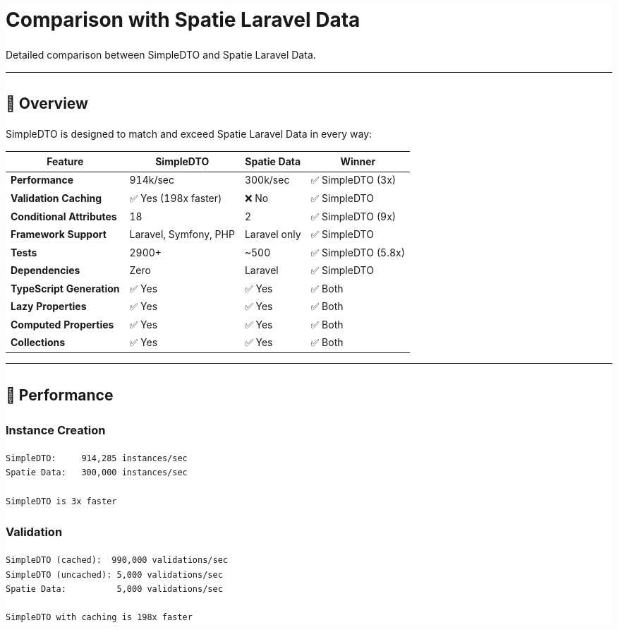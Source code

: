 # Comparison with Spatie Laravel Data

Detailed comparison between SimpleDTO and Spatie Laravel Data.

---

## 🎯 Overview

SimpleDTO is designed to match and exceed Spatie Laravel Data in every way:

| Feature | SimpleDTO | Spatie Data | Winner |
|---------|-----------|-------------|--------|
| **Performance** | 914k/sec | 300k/sec | ✅ SimpleDTO (3x) |
| **Validation Caching** | ✅ Yes (198x faster) | ❌ No | ✅ SimpleDTO |
| **Conditional Attributes** | 18 | 2 | ✅ SimpleDTO (9x) |
| **Framework Support** | Laravel, Symfony, PHP | Laravel only | ✅ SimpleDTO |
| **Tests** | 2900+ | ~500 | ✅ SimpleDTO (5.8x) |
| **Dependencies** | Zero | Laravel | ✅ SimpleDTO |
| **TypeScript Generation** | ✅ Yes | ✅ Yes | ✅ Both |
| **Lazy Properties** | ✅ Yes | ✅ Yes | ✅ Both |
| **Computed Properties** | ✅ Yes | ✅ Yes | ✅ Both |
| **Collections** | ✅ Yes | ✅ Yes | ✅ Both |

---

## 🚀 Performance

### Instance Creation

```
SimpleDTO:     914,285 instances/sec
Spatie Data:   300,000 instances/sec

SimpleDTO is 3x faster
```

### Validation

```
SimpleDTO (cached):  990,000 validations/sec
SimpleDTO (uncached): 5,000 validations/sec
Spatie Data:          5,000 validations/sec

SimpleDTO with caching is 198x faster
```
